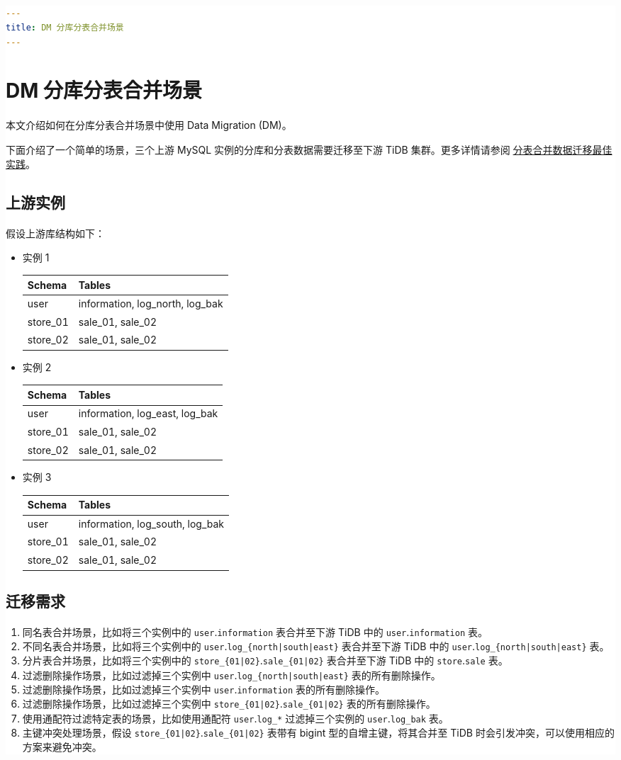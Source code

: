 ```yaml
---
title: DM 分库分表合并场景
---
```


# DM 分库分表合并场景

本文介绍如何在分库分表合并场景中使用 Data Migration (DM)。

下面介绍了一个简单的场景，三个上游 MySQL 实例的分库和分表数据需要迁移至下游 TiDB 集群。更多详情请参阅 [分表合并数据迁移最佳实践](shard-merge-best-practices.md)。

## 上游实例

假设上游库结构如下：

- 实例 1

    | Schema | Tables |
    |:------|:------|
    | user  | information, log_north, log_bak |
    | store_01 | sale_01, sale_02 |
    | store_02 | sale_01, sale_02 |

- 实例 2

    | Schema | Tables |
    |:------|:------|
    | user  | information, log_east, log_bak |
    | store_01 | sale_01, sale_02 |
    | store_02 | sale_01, sale_02 |

- 实例 3

    | Schema | Tables |
    |:------|:------|
    | user  | information, log_south, log_bak |
    | store_01 | sale_01, sale_02 |
    | store_02 | sale_01, sale_02 |

## 迁移需求

1. 同名表合并场景，比如将三个实例中的 `user`.`information` 表合并至下游 TiDB 中的 `user`.`information` 表。
2. 不同名表合并场景，比如将三个实例中的 `user`.`log_{north|south|east}` 表合并至下游 TiDB 中的 `user`.`log_{north|south|east}` 表。
3. 分片表合并场景，比如将三个实例中的 `store_{01|02}`.`sale_{01|02}` 表合并至下游 TiDB 中的 `store`.`sale` 表。
4. 过滤删除操作场景，比如过滤掉三个实例中 `user`.`log_{north|south|east}` 表的所有删除操作。
5. 过滤删除操作场景，比如过滤掉三个实例中 `user`.`information` 表的所有删除操作。
6. 过滤删除操作场景，比如过滤掉三个实例中 `store_{01|02}`.`sale_{01|02}` 表的所有删除操作。
7. 使用通配符过滤特定表的场景，比如使用通配符 `user`.`log_*` 过滤掉三个实例的 `user`.`log_bak` 表。
8. 主键冲突处理场景，假设 `store_{01|02}`.`sale_{01|02}` 表带有 bigint 型的自增主键，将其合并至 TiDB 时会引发冲突，可以使用相应的方案来避免冲突。
